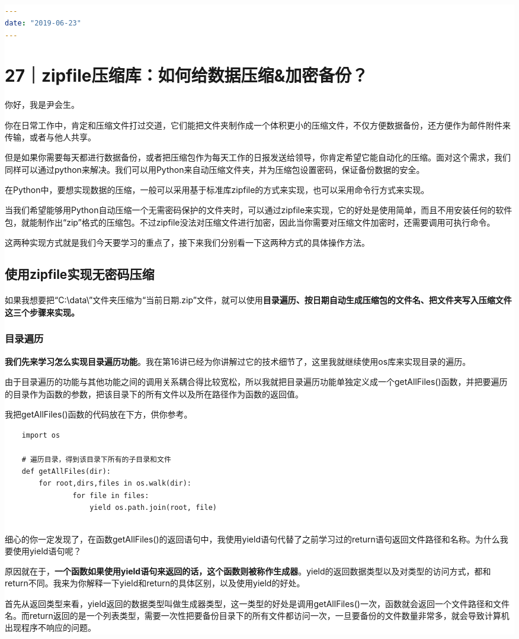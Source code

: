 ```yaml
---
date: "2019-06-23"
---  
```

      
# 27｜zipfile压缩库：如何给数据压缩&加密备份？
你好，我是尹会生。

你在日常工作中，肯定和压缩文件打过交道，它们能把文件夹制作成一个体积更小的压缩文件，不仅方便数据备份，还方便作为邮件附件来传输，或者与他人共享。

但是如果你需要每天都进行数据备份，或者把压缩包作为每天工作的日报发送给领导，你肯定希望它能自动化的压缩。面对这个需求，我们同样可以通过python来解决。我们可以用Python来自动压缩文件夹，并为压缩包设置密码，保证备份数据的安全。

在Python中，要想实现数据的压缩，一般可以采用基于标准库zipfile的方式来实现，也可以采用命令行方式来实现。

当我们希望能够用Python自动压缩一个无需密码保护的文件夹时，可以通过zipfile来实现，它的好处是使用简单，而且不用安装任何的软件包，就能制作出“zip”格式的压缩包。不过zipfile没法对压缩文件进行加密，因此当你需要对压缩文件加密时，还需要调用可执行命令。

这两种实现方式就是我们今天要学习的重点了，接下来我们分别看一下这两种方式的具体操作方法。

## 使用zipfile实现无密码压缩

如果我想要把“C:\\data\\”文件夹压缩为“当前日期.zip”文件，就可以使用**目录遍历、按日期自动生成压缩包的文件名、****把****文件夹写入压缩文件****这****三个步骤来实现。**



### 目录遍历

**我们先来学习****怎么实现****目录遍历功能**。我在第16讲已经为你讲解过它的技术细节了，这里我就继续使用os库来实现目录的遍历。

由于目录遍历的功能与其他功能之间的调用关系耦合得比较宽松，所以我就把目录遍历功能单独定义成一个getAllFiles\(\)函数，并把要遍历的目录作为函数的参数，把该目录下的所有文件以及所在路径作为函数的返回值。

我把getAllFiles\(\)函数的代码放在下方，供你参考。

```
    import os
    
    # 遍历目录，得到该目录下所有的子目录和文件
    def getAllFiles(dir):
        for root,dirs,files in os.walk(dir):
                for file in files:
                    yield os.path.join(root, file)
    

```

细心的你一定发现了，在函数getAllFiles\(\)的返回语句中，我使用yield语句代替了之前学习过的return语句返回文件路径和名称。为什么我要使用yield语句呢？

原因就在于，****一个函数如果使用yield语句来返回的话，这个函数则被称作生成器****。yield的返回数据类型以及对类型的访问方式，都和return不同。我来为你解释一下yield和return的具体区别，以及使用yield的好处。

首先从返回类型来看，yield返回的数据类型叫做生成器类型，这一类型的好处是调用getAllFiles\(\)一次，函数就会返回一个文件路径和文件名。而return返回的是一个列表类型，需要一次性把要备份目录下的所有文件都访问一次，一旦要备份的文件数量非常多，就会导致计算机出现程序不响应的问题。
